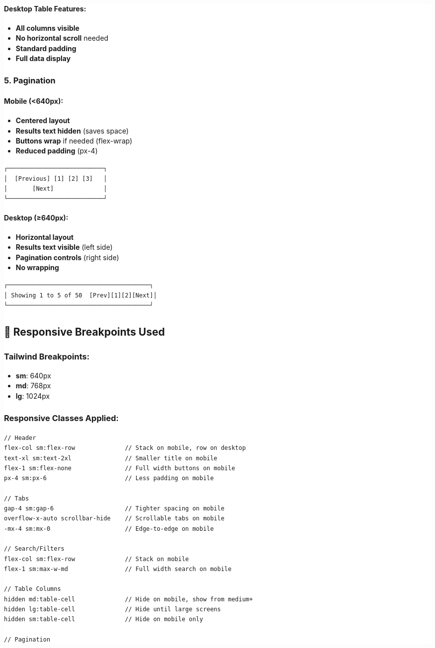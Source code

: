 #### Desktop Table Features:
- **All columns visible**
- **No horizontal scroll** needed
- **Standard padding**
- **Full data display**

### 5. **Pagination**

#### Mobile (<640px):
- **Centered layout**
- **Results text hidden** (saves space)
- **Buttons wrap** if needed (flex-wrap)
- **Reduced padding** (px-4)

```
┌───────────────────────────┐
│  [Previous] [1] [2] [3]   │
│       [Next]              │
└───────────────────────────┘
```

#### Desktop (≥640px):
- **Horizontal layout**
- **Results text visible** (left side)
- **Pagination controls** (right side)
- **No wrapping**

```
┌────────────────────────────────────────┐
│ Showing 1 to 5 of 50  [Prev][1][2][Next]│
└────────────────────────────────────────┘
```

## 🎯 Responsive Breakpoints Used

### Tailwind Breakpoints:
- **sm**: 640px
- **md**: 768px
- **lg**: 1024px

### Responsive Classes Applied:

```tsx
// Header
flex-col sm:flex-row              // Stack on mobile, row on desktop
text-xl sm:text-2xl               // Smaller title on mobile
flex-1 sm:flex-none               // Full width buttons on mobile
px-4 sm:px-6                      // Less padding on mobile

// Tabs
gap-4 sm:gap-6                    // Tighter spacing on mobile
overflow-x-auto scrollbar-hide    // Scrollable tabs on mobile
-mx-4 sm:mx-0                     // Edge-to-edge on mobile

// Search/Filters
flex-col sm:flex-row              // Stack on mobile
flex-1 sm:max-w-md                // Full width search on mobile

// Table Columns
hidden md:table-cell              // Hide on mobile, show from medium+
hidden lg:table-cell              // Hide until large screens
hidden sm:table-cell              // Hide on mobile only

// Pagination
```